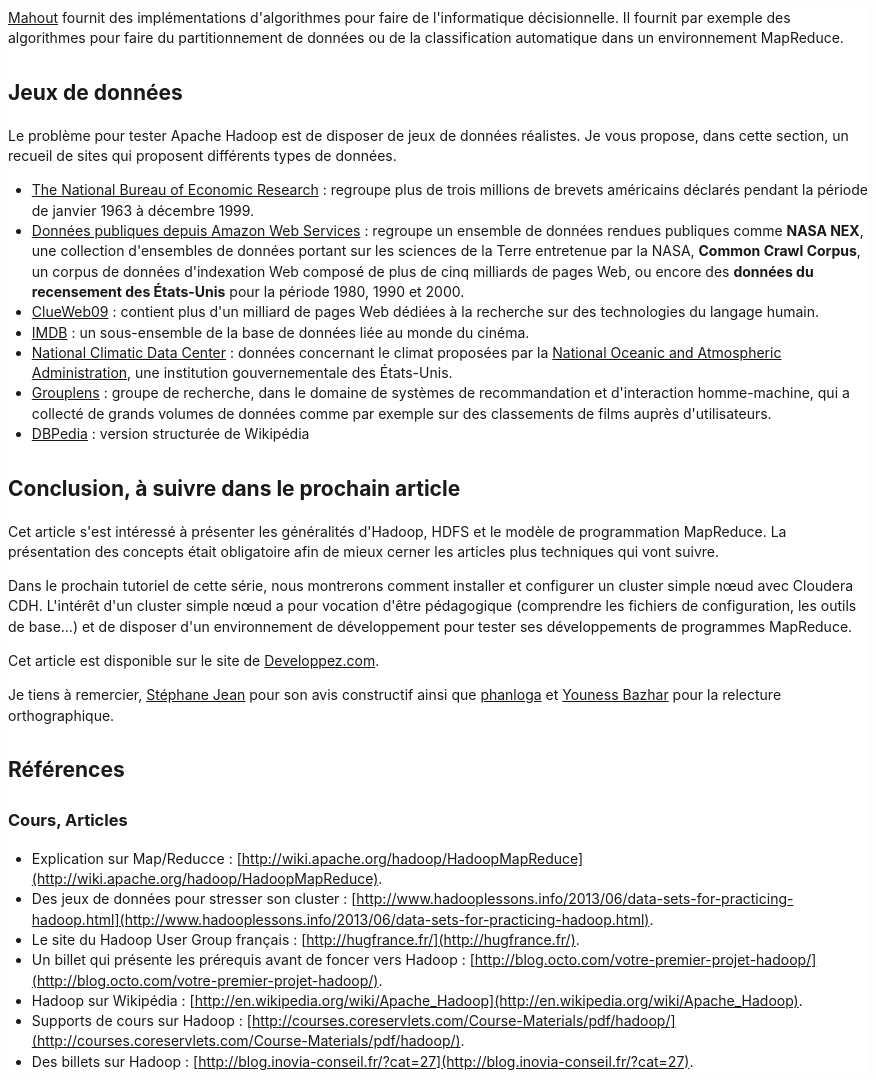 [Mahout](http://mahout.apache.org/) fournit des implémentations d'algorithmes pour faire de l'informatique décisionnelle. Il fournit par exemple des algorithmes pour faire du partitionnement de données ou de la classification automatique dans un environnement MapReduce.

## Jeux de données

Le problème pour tester Apache Hadoop est de disposer de jeux de données réalistes. Je vous propose, dans cette section, un recueil de sites qui proposent différents types de données.

* [The National Bureau of Economic Research](http://www.nber.org/patents/) : regroupe plus de trois millions de brevets américains déclarés pendant la période de janvier 1963 à décembre 1999.
* [Données publiques depuis Amazon Web Services](http://aws.amazon.com/fr/publicdatasets/) : regroupe un ensemble de données rendues publiques comme **NASA NEX**, une collection d'ensembles de données portant sur les sciences de la Terre entretenue par la NASA, **Common Crawl Corpus**, un corpus de données d'indexation Web composé de plus de cinq milliards de pages Web, ou encore des **données du recensement des États-Unis** pour la période 1980, 1990 et 2000.
* [ClueWeb09](http://lemurproject.org/clueweb09/) : contient plus d'un milliard de pages Web dédiées à la recherche sur des technologies du langage humain.
* [IMDB](http://www.imdb.com/interfaces) : un sous-ensemble de la base de données liée au monde du cinéma.
* [National Climatic Data Center](http://www.ncdc.noaa.gov/data-access) : données concernant le climat proposées par la [National Oceanic and Atmospheric Administration](http://www.noaa.gov/), une institution gouvernementale des États-Unis.
* [Grouplens](http://grouplens.org/datasets) : groupe de recherche, dans le domaine de systèmes de recommandation et d'interaction homme-machine, qui a collecté de grands volumes de données comme par exemple sur des classements de films auprès d'utilisateurs.
* [DBPedia](http://wiki.dbpedia.org/) : version structurée de Wikipédia

## Conclusion, à suivre dans le prochain article

Cet article s'est intéressé à présenter les généralités d'Hadoop, HDFS et le modèle de programmation MapReduce. La présentation des concepts était obligatoire afin de mieux cerner les articles plus techniques qui vont suivre.

Dans le prochain tutoriel de cette série, nous montrerons comment installer et configurer un cluster simple nœud avec Cloudera CDH. L'intérêt d'un cluster simple nœud a pour vocation d'être pédagogique (comprendre les fichiers de configuration, les outils de base…) et de disposer d'un environnement de développement pour tester ses développements de programmes MapReduce.

Cet article est disponible sur le site de [Developpez.com](https://mbaron.developpez.com/tutoriels/bigdata/hadoop/introduction-hdfs-map-reduce/).

Je tiens à remercier, [Stéphane Jean](http://www.lias-lab.fr/members/stephanejean) pour son avis constructif ainsi que [phanloga](http://www.developpez.net/forums/u428861/phanloga/) et [Youness Bazhar](http://www.developpez.net/forums/u453029/youness-bazhar/) pour la relecture orthographique.

## Références

### Cours, Articles

* Explication sur Map/Reducce : [http://wiki.apache.org/hadoop/HadoopMapReduce](http://wiki.apache.org/hadoop/HadoopMapReduce).
* Des jeux de données pour stresser son cluster : [http://www.hadooplessons.info/2013/06/data-sets-for-practicing-hadoop.html](http://www.hadooplessons.info/2013/06/data-sets-for-practicing-hadoop.html).
* Le site du Hadoop User Group français : [http://hugfrance.fr/](http://hugfrance.fr/).
* Un billet qui présente les prérequis avant de foncer vers Hadoop : [http://blog.octo.com/votre-premier-projet-hadoop/](http://blog.octo.com/votre-premier-projet-hadoop/).
* Hadoop sur Wikipédia : [http://en.wikipedia.org/wiki/Apache_Hadoop](http://en.wikipedia.org/wiki/Apache_Hadoop).
* Supports de cours sur Hadoop : [http://courses.coreservlets.com/Course-Materials/pdf/hadoop/](http://courses.coreservlets.com/Course-Materials/pdf/hadoop/).
* Des billets sur Hadoop : [http://blog.inovia-conseil.fr/?cat=27](http://blog.inovia-conseil.fr/?cat=27).